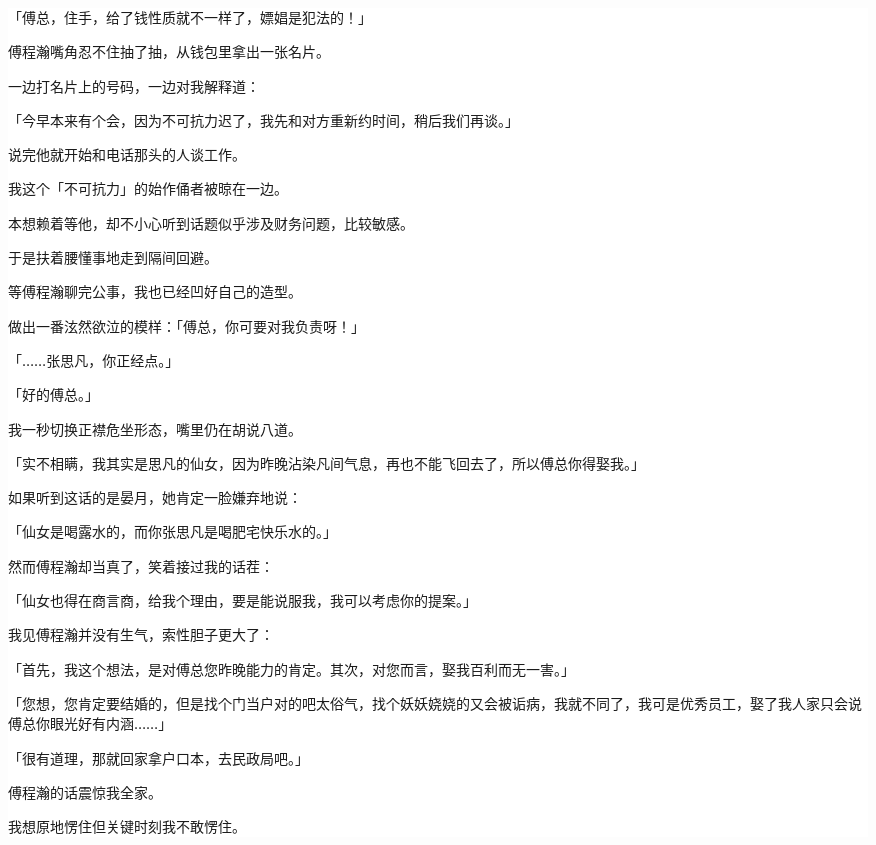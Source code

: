 
「傅总，住手，给了钱性质就不一样了，嫖娼是犯法的！」


傅程瀚嘴角忍不住抽了抽，从钱包里拿出一张名片。


一边打名片上的号码，一边对我解释道：


「今早本来有个会，因为不可抗力迟了，我先和对方重新约时间，稍后我们再谈。」


说完他就开始和电话那头的人谈工作。


我这个「不可抗力」的始作俑者被晾在一边。


本想赖着等他，却不小心听到话题似乎涉及财务问题，比较敏感。


于是扶着腰懂事地走到隔间回避。


等傅程瀚聊完公事，我也已经凹好自己的造型。


做出一番泫然欲泣的模样：「傅总，你可要对我负责呀！」


「……张思凡，你正经点。」


「好的傅总。」


我一秒切换正襟危坐形态，嘴里仍在胡说八道。


「实不相瞒，我其实是思凡的仙女，因为昨晚沾染凡间气息，再也不能飞回去了，所以傅总你得娶我。」


如果听到这话的是晏月，她肯定一脸嫌弃地说：


「仙女是喝露水的，而你张思凡是喝肥宅快乐水的。」


然而傅程瀚却当真了，笑着接过我的话茬：


「仙女也得在商言商，给我个理由，要是能说服我，我可以考虑你的提案。」


我见傅程瀚并没有生气，索性胆子更大了：


「首先，我这个想法，是对傅总您昨晚能力的肯定。其次，对您而言，娶我百利而无一害。」


「您想，您肯定要结婚的，但是找个门当户对的吧太俗气，找个妖妖娆娆的又会被诟病，我就不同了，我可是优秀员工，娶了我人家只会说傅总你眼光好有内涵……」


「很有道理，那就回家拿户口本，去民政局吧。」


傅程瀚的话震惊我全家。


我想原地愣住但关键时刻我不敢愣住。


